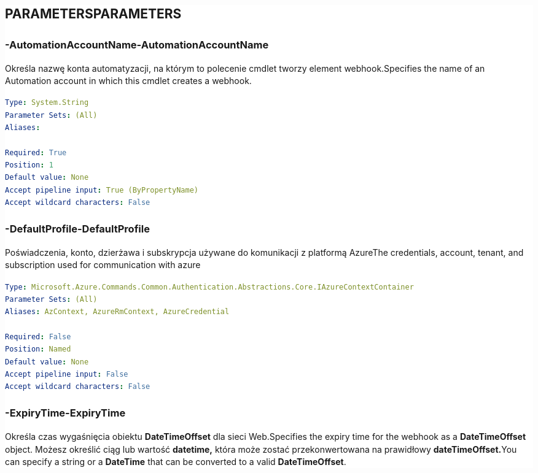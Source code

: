 ## <span data-ttu-id="a9952-121">PARAMETERS</span><span class="sxs-lookup"><span data-stu-id="a9952-121">PARAMETERS</span></span>

### <span data-ttu-id="a9952-122">-AutomationAccountName</span><span class="sxs-lookup"><span data-stu-id="a9952-122">-AutomationAccountName</span></span>
<span data-ttu-id="a9952-123">Określa nazwę konta automatyzacji, na którym to polecenie cmdlet tworzy element webhook.</span><span class="sxs-lookup"><span data-stu-id="a9952-123">Specifies the name of an Automation account in which this cmdlet creates a webhook.</span></span>

```yaml
Type: System.String
Parameter Sets: (All)
Aliases:

Required: True
Position: 1
Default value: None
Accept pipeline input: True (ByPropertyName)
Accept wildcard characters: False
```

### <span data-ttu-id="a9952-124">-DefaultProfile</span><span class="sxs-lookup"><span data-stu-id="a9952-124">-DefaultProfile</span></span>
<span data-ttu-id="a9952-125">Poświadczenia, konto, dzierżawa i subskrypcja używane do komunikacji z platformą Azure</span><span class="sxs-lookup"><span data-stu-id="a9952-125">The credentials, account, tenant, and subscription used for communication with azure</span></span>

```yaml
Type: Microsoft.Azure.Commands.Common.Authentication.Abstractions.Core.IAzureContextContainer
Parameter Sets: (All)
Aliases: AzContext, AzureRmContext, AzureCredential

Required: False
Position: Named
Default value: None
Accept pipeline input: False
Accept wildcard characters: False
```

### <span data-ttu-id="a9952-126">-ExpiryTime</span><span class="sxs-lookup"><span data-stu-id="a9952-126">-ExpiryTime</span></span>
<span data-ttu-id="a9952-127">Określa czas wygaśnięcia obiektu **DateTimeOffset** dla sieci Web.</span><span class="sxs-lookup"><span data-stu-id="a9952-127">Specifies the expiry time for the webhook as a **DateTimeOffset** object.</span></span>
<span data-ttu-id="a9952-128">Możesz określić ciąg lub wartość **datetime,** która może zostać przekonwertowana na prawidłowy **dateTimeOffset.**</span><span class="sxs-lookup"><span data-stu-id="a9952-128">You can specify a string or a **DateTime** that can be converted to a valid **DateTimeOffset**.</span></span>
